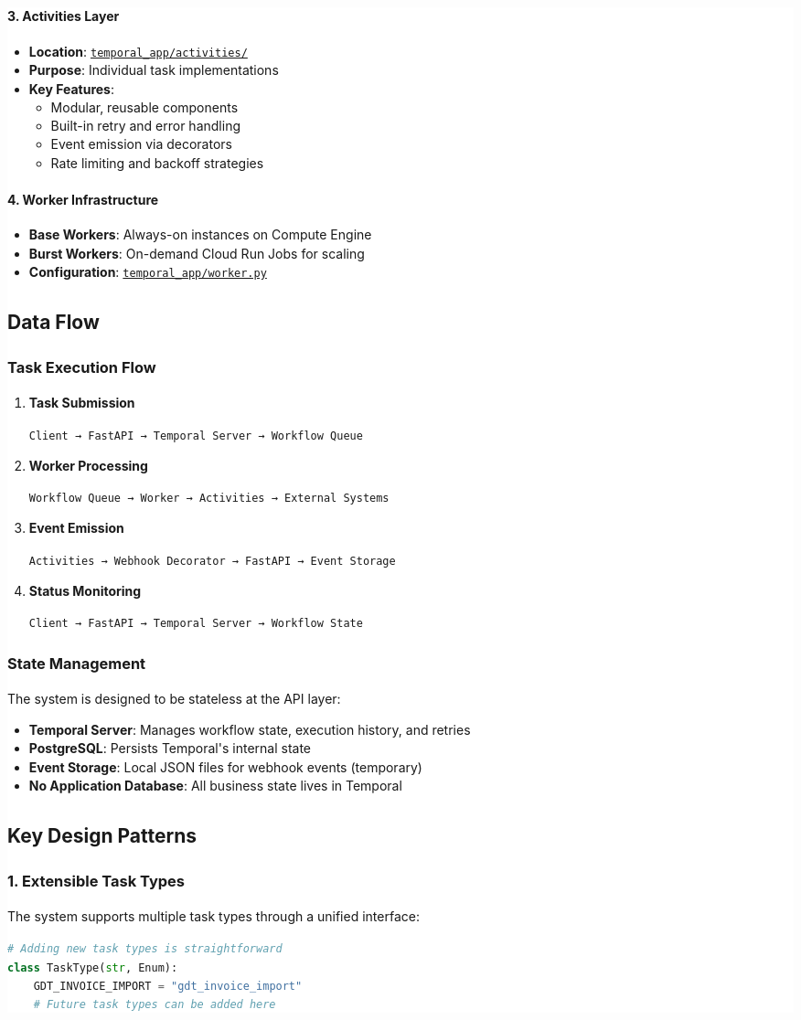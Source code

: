 #### 3. Activities Layer
- **Location**: [`temporal_app/activities/`](../temporal_app/activities/)
- **Purpose**: Individual task implementations
- **Key Features**:
  - Modular, reusable components
  - Built-in retry and error handling
  - Event emission via decorators
  - Rate limiting and backoff strategies

#### 4. Worker Infrastructure
- **Base Workers**: Always-on instances on Compute Engine
- **Burst Workers**: On-demand Cloud Run Jobs for scaling
- **Configuration**: [`temporal_app/worker.py`](../temporal_app/worker.py)

## Data Flow

### Task Execution Flow

1. **Task Submission**
   ```
   Client → FastAPI → Temporal Server → Workflow Queue
   ```

2. **Worker Processing**
   ```
   Workflow Queue → Worker → Activities → External Systems
   ```

3. **Event Emission**
   ```
   Activities → Webhook Decorator → FastAPI → Event Storage
   ```

4. **Status Monitoring**
   ```
   Client → FastAPI → Temporal Server → Workflow State
   ```

### State Management

The system is designed to be stateless at the API layer:

- **Temporal Server**: Manages workflow state, execution history, and retries
- **PostgreSQL**: Persists Temporal's internal state
- **Event Storage**: Local JSON files for webhook events (temporary)
- **No Application Database**: All business state lives in Temporal

## Key Design Patterns

### 1. Extensible Task Types

The system supports multiple task types through a unified interface:

```python
# Adding new task types is straightforward
class TaskType(str, Enum):
    GDT_INVOICE_IMPORT = "gdt_invoice_import"
    # Future task types can be added here
```
